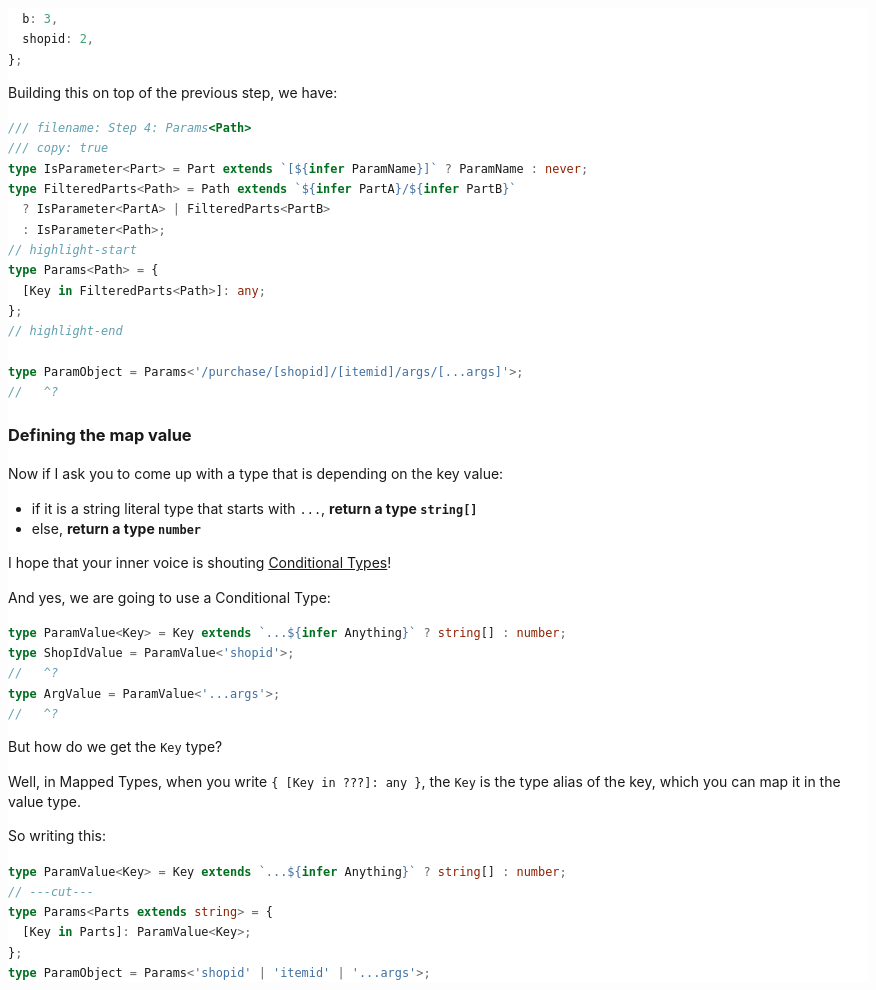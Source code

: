 ```ts twoslash
  b: 3,
  shopid: 2,
};
```

Building this on top of the previous step, we have:

```ts twoslash
/// filename: Step 4: Params<Path>
/// copy: true
type IsParameter<Part> = Part extends `[${infer ParamName}]` ? ParamName : never;
type FilteredParts<Path> = Path extends `${infer PartA}/${infer PartB}`
  ? IsParameter<PartA> | FilteredParts<PartB>
  : IsParameter<Path>;
// highlight-start
type Params<Path> = {
  [Key in FilteredParts<Path>]: any;
};
// highlight-end

type ParamObject = Params<'/purchase/[shopid]/[itemid]/args/[...args]'>;
//   ^?
```

### Defining the map value

Now if I ask you to come up with a type that is depending on the key value:
- if it is a string literal type that starts with `...`, **return a type `string[]`**
- else, **return a type `number`**

I hope that your inner voice is shouting [Conditional Types](#conditional-type)!

And yes, we are going to use a Conditional Type:

```ts twoslash
type ParamValue<Key> = Key extends `...${infer Anything}` ? string[] : number;
type ShopIdValue = ParamValue<'shopid'>;
//   ^?
type ArgValue = ParamValue<'...args'>;
//   ^?
```

But how do we get the `Key` type?

Well, in Mapped Types, when you write `{ [Key in ???]: any }`, the `Key` is the type alias of the key, which you can map it in the value type.

So writing this:

```ts twoslash
type ParamValue<Key> = Key extends `...${infer Anything}` ? string[] : number;
// ---cut---
type Params<Parts extends string> = {
  [Key in Parts]: ParamValue<Key>;
};
type ParamObject = Params<'shopid' | 'itemid' | '...args'>;
```


  [key: string]: any;
  [Key in Keys]: any;
  [Key in FilteredParts<Path>]: ParamValue<Key>;
  [Key in FilteredParts<Path> as RemovePrefixDots<Key>]: ParamValue<Key>;
  [Key in FilteredParts<Path> as RemovePrefixDots<Key>]: ParamValue<Key>;
  [Key in PathSegments<Path>]: string;